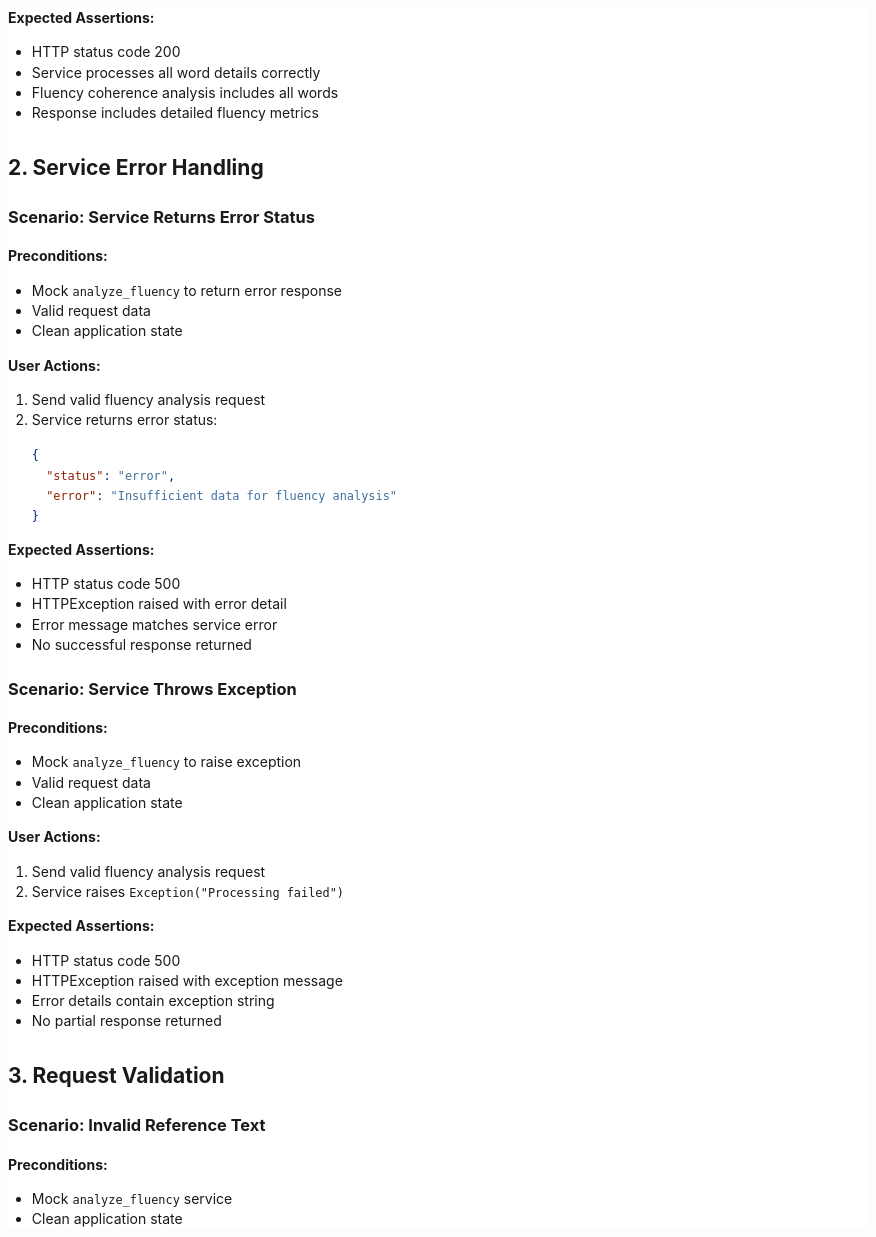 **Expected Assertions:**
- HTTP status code 200
- Service processes all word details correctly
- Fluency coherence analysis includes all words
- Response includes detailed fluency metrics

## 2. Service Error Handling

### Scenario: Service Returns Error Status
**Preconditions:**
- Mock `analyze_fluency` to return error response
- Valid request data
- Clean application state

**User Actions:**
1. Send valid fluency analysis request
2. Service returns error status:
   ```json
   {
     "status": "error",
     "error": "Insufficient data for fluency analysis"
   }
   ```

**Expected Assertions:**
- HTTP status code 500
- HTTPException raised with error detail
- Error message matches service error
- No successful response returned

### Scenario: Service Throws Exception
**Preconditions:**
- Mock `analyze_fluency` to raise exception
- Valid request data
- Clean application state

**User Actions:**
1. Send valid fluency analysis request
2. Service raises `Exception("Processing failed")`

**Expected Assertions:**
- HTTP status code 500
- HTTPException raised with exception message
- Error details contain exception string
- No partial response returned

## 3. Request Validation

### Scenario: Invalid Reference Text
**Preconditions:**
- Mock `analyze_fluency` service
- Clean application state
